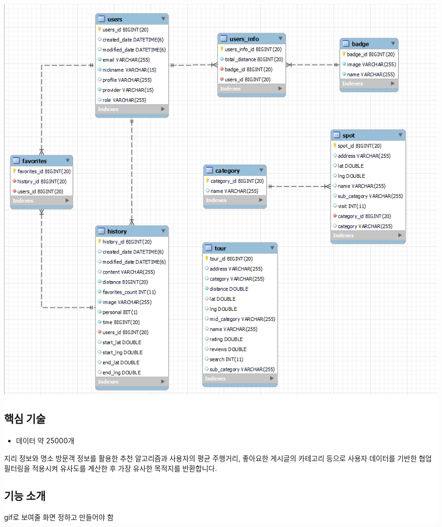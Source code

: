 ![ERD](README/erd.png)

## 핵심 기술

- 데이터 약 25000개

지리 정보와 명소 방문객 정보를 활용한 추천 알고리즘과 사용자의 평균 주행거리, 좋아요한 게시글의 카테고리 등으로 사용자 데이터를 기반한 협업 필터링을 적용시켜 유사도를 계산한 후 가장 유사한 목적지를 반환합니다.

## 기능 소개

gif로 보여줄 화면 정하고 만들어야 함
